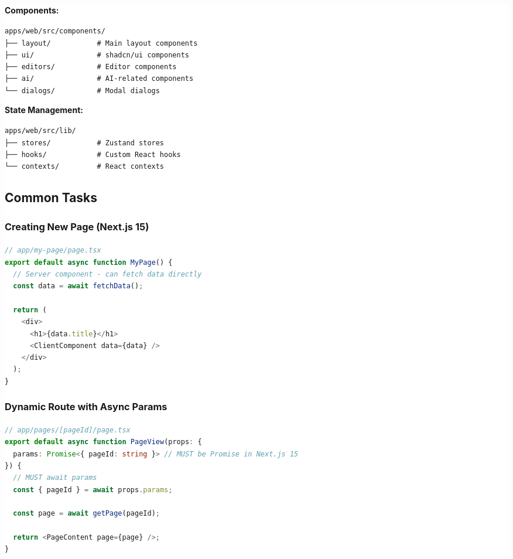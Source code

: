 **Components:**
```
apps/web/src/components/
├── layout/           # Main layout components
├── ui/               # shadcn/ui components
├── editors/          # Editor components
├── ai/               # AI-related components
└── dialogs/          # Modal dialogs
```

**State Management:**
```
apps/web/src/lib/
├── stores/           # Zustand stores
├── hooks/            # Custom React hooks
└── contexts/         # React contexts
```

## Common Tasks

### Creating New Page (Next.js 15)

```typescript
// app/my-page/page.tsx
export default async function MyPage() {
  // Server component - can fetch data directly
  const data = await fetchData();

  return (
    <div>
      <h1>{data.title}</h1>
      <ClientComponent data={data} />
    </div>
  );
}
```

### Dynamic Route with Async Params

```typescript
// app/pages/[pageId]/page.tsx
export default async function PageView(props: {
  params: Promise<{ pageId: string }> // MUST be Promise in Next.js 15
}) {
  // MUST await params
  const { pageId } = await props.params;

  const page = await getPage(pageId);

  return <PageContent page={page} />;
}
```
